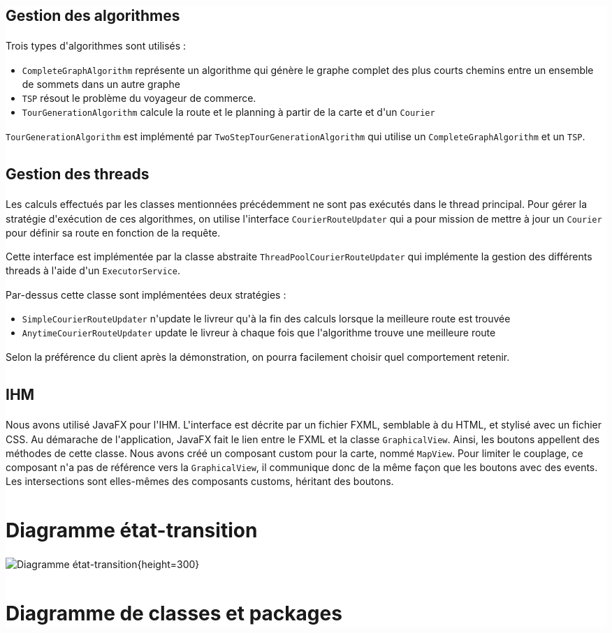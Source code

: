 ## Gestion des algorithmes

Trois types d'algorithmes sont utilisés : 

- `CompleteGraphAlgorithm` représente un algorithme qui génère le graphe complet des plus courts chemins entre un ensemble de sommets dans un autre graphe
- `TSP` résout le problème du voyageur de commerce.
- `TourGenerationAlgorithm` calcule la route et le planning à partir de la carte et d'un `Courier`

`TourGenerationAlgorithm` est implémenté par `TwoStepTourGenerationAlgorithm` qui utilise un `CompleteGraphAlgorithm` et un `TSP`.

## Gestion des threads

Les calculs effectués par les classes mentionnées précédemment ne sont pas exécutés dans le thread principal. Pour gérer la stratégie d'exécution de ces algorithmes, on utilise l'interface `CourierRouteUpdater` qui a pour mission de mettre à jour un `Courier` pour définir sa route en fonction de la requête.

Cette interface est implémentée par la classe abstraite `ThreadPoolCourierRouteUpdater` qui implémente la gestion des différents threads à l'aide d'un `ExecutorService`.

Par-dessus cette classe sont implémentées deux stratégies : 

- `SimpleCourierRouteUpdater` n'update le livreur qu'à la fin des calculs lorsque la meilleure route est trouvée
- `AnytimeCourierRouteUpdater` update le livreur à chaque fois que l'algorithme trouve une meilleure route

Selon la préférence du client après la démonstration, on pourra facilement choisir quel comportement retenir.

## IHM

Nous avons utilisé JavaFX pour l'IHM. L'interface est décrite par un fichier FXML, semblable à du HTML, et stylisé avec un fichier CSS. Au démarache de l'application, JavaFX fait le lien entre le FXML et la classe `GraphicalView`. Ainsi, les boutons appellent des méthodes de cette classe. Nous avons créé un composant custom pour la carte, nommé `MapView`. Pour limiter le couplage, ce composant n'a pas de référence vers la `GraphicalView`, il communique donc de la même façon que les boutons avec des events. Les intersections sont elles-mêmes des composants customs, héritant des boutons.

# Diagramme état-transition

![Diagramme état-transition](out/uml/states.png){height=300}

# Diagramme de classes et packages
